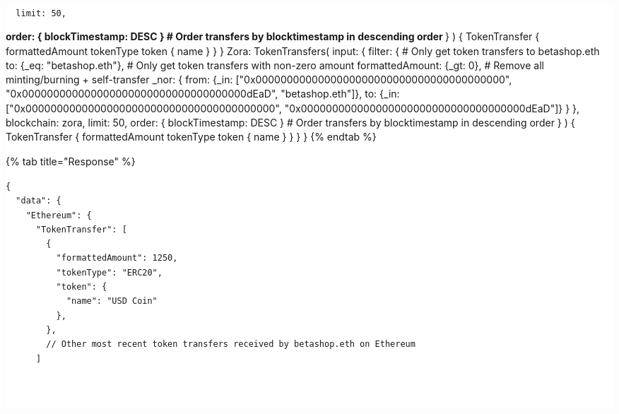       limit: 50,
<strong>      order: { blockTimestamp: DESC } # Order transfers by blocktimestamp in descending order
</strong>    }
  ) {
    TokenTransfer {
      formattedAmount
      tokenType
      token {
        name
      }
    }
  }
  Zora: TokenTransfers(
    input: {
      filter: {
        # Only get token transfers to betashop.eth
        to: {_eq: "betashop.eth"},
        # Only get token transfers with non-zero amount
        formattedAmount: {_gt: 0},
        # Remove all minting/burning + self-transfer
        _nor: {
          from: {_in: ["0x0000000000000000000000000000000000000000", "0x000000000000000000000000000000000000dEaD", "betashop.eth"]},
          to: {_in: ["0x0000000000000000000000000000000000000000", "0x000000000000000000000000000000000000dEaD"]}
        }
      },
      blockchain: zora,
      limit: 50,
      order: { blockTimestamp: DESC } # Order transfers by blocktimestamp in descending order
    }
  ) {
    TokenTransfer {
      formattedAmount
      tokenType
      token {
        name
      }
    }
  }
}
</code></pre>
{% endtab %}

{% tab title="Response" %}
<pre class="language-json"><code class="lang-json">{
  "data": {
    "Ethereum": {
      "TokenTransfer": [
        {
          "formattedAmount": 1250,
          "tokenType": "ERC20",
          "token": {
            "name": "USD Coin"
          },
        },
        // Other most recent token transfers received by betashop.eth on Ethereum
      ]